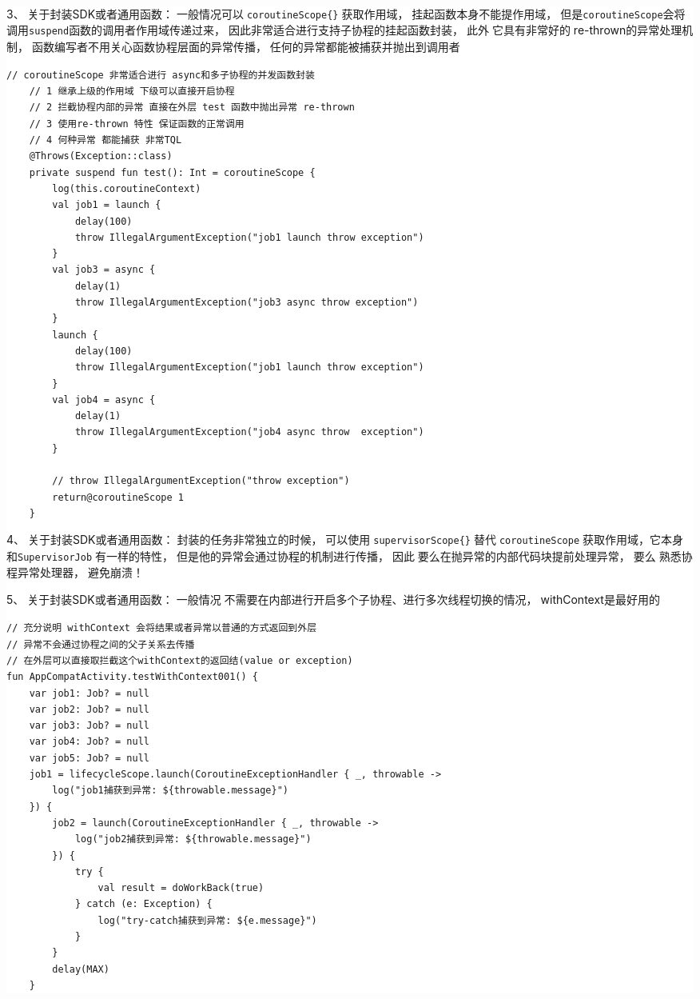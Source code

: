 3、 关于封装SDK或者通用函数： 一般情况可以  `coroutineScope{}` 获取作用域， 挂起函数本身不能提作用域， 但是`coroutineScope`会将调用`suspend`函数的调用者作用域传递过来， 因此非常适合进行支持子协程的挂起函数封装， 此外 它具有非常好的 re-thrown的异常处理机制， 函数编写者不用关心函数协程层面的异常传播， 任何的异常都能被捕获并抛出到调用者

```
// coroutineScope 非常适合进行 async和多子协程的并发函数封装
    // 1 继承上级的作用域 下级可以直接开启协程
    // 2 拦截协程内部的异常 直接在外层 test 函数中抛出异常 re-thrown
    // 3 使用re-thrown 特性 保证函数的正常调用
    // 4 何种异常 都能捕获 非常TQL
    @Throws(Exception::class)
    private suspend fun test(): Int = coroutineScope {
        log(this.coroutineContext)
        val job1 = launch {
            delay(100)
            throw IllegalArgumentException("job1 launch throw exception")
        }
        val job3 = async {
            delay(1)
            throw IllegalArgumentException("job3 async throw exception")
        }
        launch {
            delay(100)
            throw IllegalArgumentException("job1 launch throw exception")
        }
        val job4 = async {
            delay(1)
            throw IllegalArgumentException("job4 async throw  exception")
        }

        // throw IllegalArgumentException("throw exception")
        return@coroutineScope 1
    }
```

 

4、 关于封装SDK或者通用函数： 封装的任务非常独立的时候， 可以使用 `supervisorScope{}` 替代 `coroutineScope` 获取作用域，它本身和`SupervisorJob` 有一样的特性， 但是他的异常会通过协程的机制进行传播， 因此 要么在抛异常的内部代码块提前处理异常， 要么 熟悉协程异常处理器， 避免崩溃！



5、  关于封装SDK或者通用函数： 一般情况 不需要在内部进行开启多个子协程、进行多次线程切换的情况， withContext是最好用的

```
// 充分说明 withContext 会将结果或者异常以普通的方式返回到外层
// 异常不会通过协程之间的父子关系去传播
// 在外层可以直接取拦截这个withContext的返回结(value or exception)
fun AppCompatActivity.testWithContext001() {
    var job1: Job? = null
    var job2: Job? = null
    var job3: Job? = null
    var job4: Job? = null
    var job5: Job? = null
    job1 = lifecycleScope.launch(CoroutineExceptionHandler { _, throwable ->
        log("job1捕获到异常: ${throwable.message}")
    }) {
        job2 = launch(CoroutineExceptionHandler { _, throwable ->
            log("job2捕获到异常: ${throwable.message}")
        }) {
            try {
                val result = doWorkBack(true)
            } catch (e: Exception) {
                log("try-catch捕获到异常: ${e.message}")
            }
        }
        delay(MAX)
    }
```